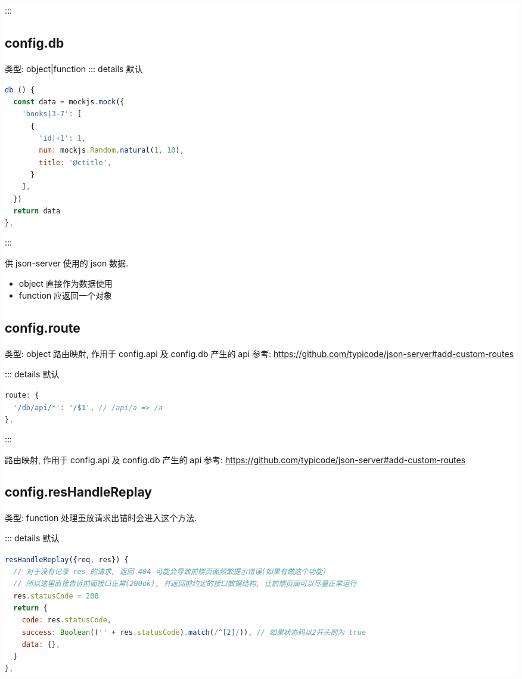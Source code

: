 :::

## config.db
类型: object|function
::: details 默认
```js
db () {
  const data = mockjs.mock({
    'books|3-7': [
      {
        'id|+1': 1,
        num: mockjs.Random.natural(1, 10),
        title: '@ctitle',
      }
    ],
  })
  return data
},
```

:::

供 json-server 使用的 json 数据.

- object 直接作为数据使用
- function 应返回一个对象

## config.route
类型: object
路由映射, 作用于 config.api 及 config.db 产生的 api
参考: https://github.com/typicode/json-server#add-custom-routes

::: details 默认
```js
route: {
  '/db/api/*': '/$1', // /api/a => /a
},
```

:::

路由映射, 作用于 config.api 及 config.db 产生的 api
参考: https://github.com/typicode/json-server#add-custom-routes

## config.resHandleReplay
类型: function
处理重放请求出错时会进入这个方法.

::: details 默认
```js
resHandleReplay({req, res}) {
  // 对于没有记录 res 的请求, 返回 404 可能会导致前端页面频繁提示错误(如果有做这个功能)
  // 所以这里直接告诉前面接口正常(200ok), 并返回前约定的接口数据结构, 让前端页面可以尽量正常运行
  res.statusCode = 200
  return {
    code: res.statusCode,
    success: Boolean(('' + res.statusCode).match(/^[2]/)), // 如果状态码以2开头则为 true
    data: {},
  }
},
```
